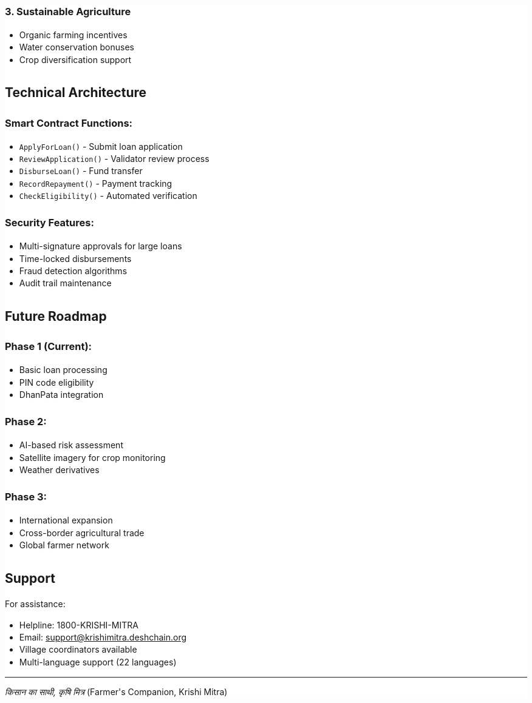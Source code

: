 ### 3. **Sustainable Agriculture**
- Organic farming incentives
- Water conservation bonuses
- Crop diversification support

## Technical Architecture

### Smart Contract Functions:
- `ApplyForLoan()` - Submit loan application
- `ReviewApplication()` - Validator review process
- `DisburseLoan()` - Fund transfer
- `RecordRepayment()` - Payment tracking
- `CheckEligibility()` - Automated verification

### Security Features:
- Multi-signature approvals for large loans
- Time-locked disbursements
- Fraud detection algorithms
- Audit trail maintenance

## Future Roadmap

### Phase 1 (Current):
- Basic loan processing
- PIN code eligibility
- DhanPata integration

### Phase 2:
- AI-based risk assessment
- Satellite imagery for crop monitoring
- Weather derivatives

### Phase 3:
- International expansion
- Cross-border agricultural trade
- Global farmer network

## Support

For assistance:
- Helpline: 1800-KRISHI-MITRA
- Email: support@krishimitra.deshchain.org
- Village coordinators available
- Multi-language support (22 languages)

---

*किसान का साथी, कृषि मित्र* (Farmer's Companion, Krishi Mitra)